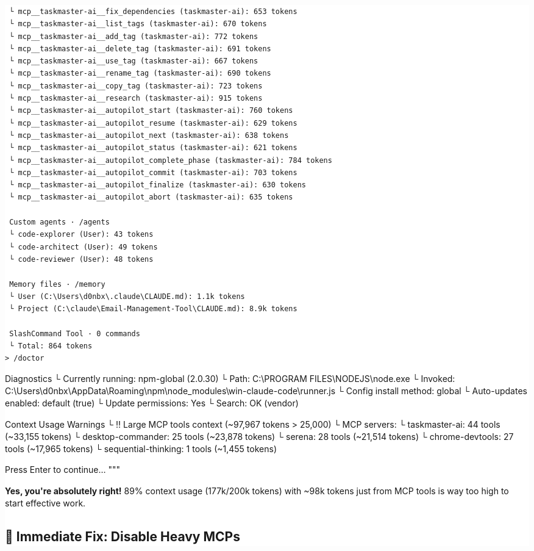      └ mcp__taskmaster-ai__fix_dependencies (taskmaster-ai): 653 tokens
     └ mcp__taskmaster-ai__list_tags (taskmaster-ai): 670 tokens
     └ mcp__taskmaster-ai__add_tag (taskmaster-ai): 772 tokens
     └ mcp__taskmaster-ai__delete_tag (taskmaster-ai): 691 tokens
     └ mcp__taskmaster-ai__use_tag (taskmaster-ai): 667 tokens
     └ mcp__taskmaster-ai__rename_tag (taskmaster-ai): 690 tokens
     └ mcp__taskmaster-ai__copy_tag (taskmaster-ai): 723 tokens
     └ mcp__taskmaster-ai__research (taskmaster-ai): 915 tokens
     └ mcp__taskmaster-ai__autopilot_start (taskmaster-ai): 760 tokens
     └ mcp__taskmaster-ai__autopilot_resume (taskmaster-ai): 629 tokens
     └ mcp__taskmaster-ai__autopilot_next (taskmaster-ai): 638 tokens
     └ mcp__taskmaster-ai__autopilot_status (taskmaster-ai): 621 tokens
     └ mcp__taskmaster-ai__autopilot_complete_phase (taskmaster-ai): 784 tokens
     └ mcp__taskmaster-ai__autopilot_commit (taskmaster-ai): 703 tokens
     └ mcp__taskmaster-ai__autopilot_finalize (taskmaster-ai): 630 tokens
     └ mcp__taskmaster-ai__autopilot_abort (taskmaster-ai): 635 tokens
    
     Custom agents · /agents
     └ code-explorer (User): 43 tokens
     └ code-architect (User): 49 tokens
     └ code-reviewer (User): 48 tokens
    
     Memory files · /memory
     └ User (C:\Users\d0nbx\.claude\CLAUDE.md): 1.1k tokens
     └ Project (C:\claude\Email-Management-Tool\CLAUDE.md): 8.9k tokens
    
     SlashCommand Tool · 0 commands
     └ Total: 864 tokens
    > /doctor

Diagnostics
└ Currently running: npm-global (2.0.30)
└ Path: C:\PROGRAM FILES\NODEJS\node.exe
└ Invoked: C:\Users\d0nbx\AppData\Roaming\npm\node_modules\win-claude-code\runner.js
└ Config install method: global
└ Auto-updates enabled: default (true)
└ Update permissions: Yes
└ Search: OK (vendor)

Context Usage Warnings
└ ‼ Large MCP tools context (~97,967 tokens > 25,000)
└ MCP servers:
└ taskmaster-ai: 44 tools (~33,155 tokens)
└ desktop-commander: 25 tools (~23,878 tokens)
└ serena: 28 tools (~21,514 tokens)
└ chrome-devtools: 27 tools (~17,965 tokens)
└ sequential-thinking: 1 tools (~1,455 tokens)

Press Enter to continue…
"""

**Yes, you're absolutely right!** 89% context usage (177k/200k tokens) with ~98k tokens just from MCP tools is way too high to start effective work.

## 🚨 **Immediate Fix: Disable Heavy MCPs**

